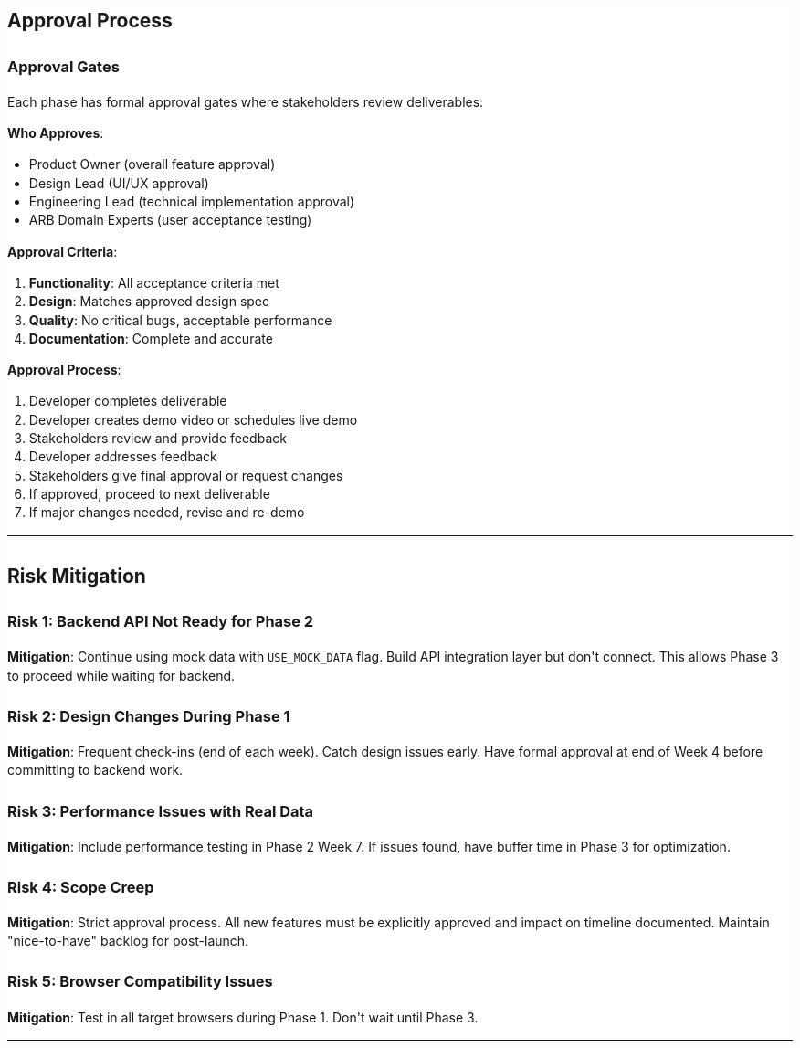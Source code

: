 
## Approval Process

### Approval Gates

Each phase has formal approval gates where stakeholders review deliverables:

**Who Approves**:
- Product Owner (overall feature approval)
- Design Lead (UI/UX approval)
- Engineering Lead (technical implementation approval)
- ARB Domain Experts (user acceptance testing)

**Approval Criteria**:
1. **Functionality**: All acceptance criteria met
2. **Design**: Matches approved design spec
3. **Quality**: No critical bugs, acceptable performance
4. **Documentation**: Complete and accurate

**Approval Process**:
1. Developer completes deliverable
2. Developer creates demo video or schedules live demo
3. Stakeholders review and provide feedback
4. Developer addresses feedback
5. Stakeholders give final approval or request changes
6. If approved, proceed to next deliverable
7. If major changes needed, revise and re-demo

---

## Risk Mitigation

### Risk 1: Backend API Not Ready for Phase 2
**Mitigation**: Continue using mock data with `USE_MOCK_DATA` flag. Build API integration layer but don't connect. This allows Phase 3 to proceed while waiting for backend.

### Risk 2: Design Changes During Phase 1
**Mitigation**: Frequent check-ins (end of each week). Catch design issues early. Have formal approval at end of Week 4 before committing to backend work.

### Risk 3: Performance Issues with Real Data
**Mitigation**: Include performance testing in Phase 2 Week 7. If issues found, have buffer time in Phase 3 for optimization.

### Risk 4: Scope Creep
**Mitigation**: Strict approval process. All new features must be explicitly approved and impact on timeline documented. Maintain "nice-to-have" backlog for post-launch.

### Risk 5: Browser Compatibility Issues
**Mitigation**: Test in all target browsers during Phase 1. Don't wait until Phase 3.

---